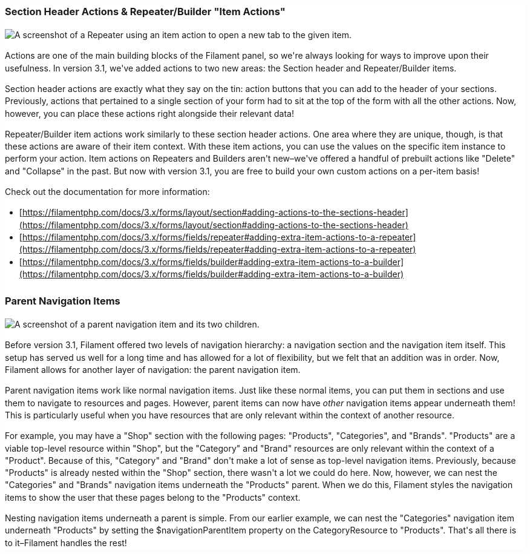 ### Section Header Actions & Repeater/Builder "Item Actions"

![A screenshot of a Repeater using an item action to open a new tab to the given item.](/images/content/articles/alexandersix-filament-v3-1/repeater-item-actions.webp)

Actions are one of the main building blocks of the Filament panel, so we're always looking for ways to improve upon their usefulness. In version 3.1, we've added actions to two new areas: the Section header and Repeater/Builder items.

Section header actions are exactly what they say on the tin: action buttons that you can add to the header of your sections. Previously, actions that pertained to a single section of your form had to sit at the top of the form with all the other actions. Now, however, you can place these actions right alongside their relevant data!

Repeater/Builder item actions work similarly to these section header actions. One area where they are unique, though, is that these actions are aware of their item context. With these item actions, you can use the values on the specific item instance to perform your action. Item actions on Repeaters and Builders aren't new–we've offered a handful of prebuilt actions like "Delete" and "Collapse" in the past. But now with version 3.1, you are free to build your own custom actions on a per-item basis!

Check out the documentation for more information:

- [https://filamentphp.com/docs/3.x/forms/layout/section#adding-actions-to-the-sections-header](https://filamentphp.com/docs/3.x/forms/layout/section#adding-actions-to-the-sections-header)
- [https://filamentphp.com/docs/3.x/forms/fields/repeater#adding-extra-item-actions-to-a-repeater](https://filamentphp.com/docs/3.x/forms/fields/repeater#adding-extra-item-actions-to-a-repeater)
- [https://filamentphp.com/docs/3.x/forms/fields/builder#adding-extra-item-actions-to-a-builder](https://filamentphp.com/docs/3.x/forms/fields/builder#adding-extra-item-actions-to-a-builder)

### Parent Navigation Items

![A screenshot of a parent navigation item and its two children.](/images/content/articles/alexandersix-filament-v3-1/parent-navigation.webp)

Before version 3.1, Filament offered two levels of navigation hierarchy: a navigation section and the navigation item itself. This setup has served us well for a long time and has allowed for a lot of flexibility, but we felt that an addition was in order. Now, Filament allows for another layer of navigation: the parent navigation item.

Parent navigation items work like normal navigation items. Just like these normal items, you can put them in sections and use them to navigate to resources and pages. However, parent items can now have _other_ navigation items appear underneath them! This is particularly useful when you have resources that are only relevant within the context of another resource.

For example, you may have a "Shop" section with the following pages: "Products", "Categories", and "Brands". "Products" are a viable top-level resource within "Shop", but the "Category" and "Brand" resources are only relevant within the context of a "Product". Because of this, "Category" and "Brand" don't make a lot of sense as top-level navigation items. Previously, because "Products" is already nested within the "Shop" section, there wasn't a lot we could do here. Now, however, we can nest the "Categories" and "Brands" navigation items underneath the "Products" parent. When we do this, Filament styles the navigation items to show the user that these pages belong to the "Products" context.

Nesting navigation items underneath a parent is simple. From our earlier example, we can nest the "Categories" navigation item underneath "Products" by setting the $navigationParentItem property on the CategoryResource to "Products". That's all there is to it–Filament handles the rest!
